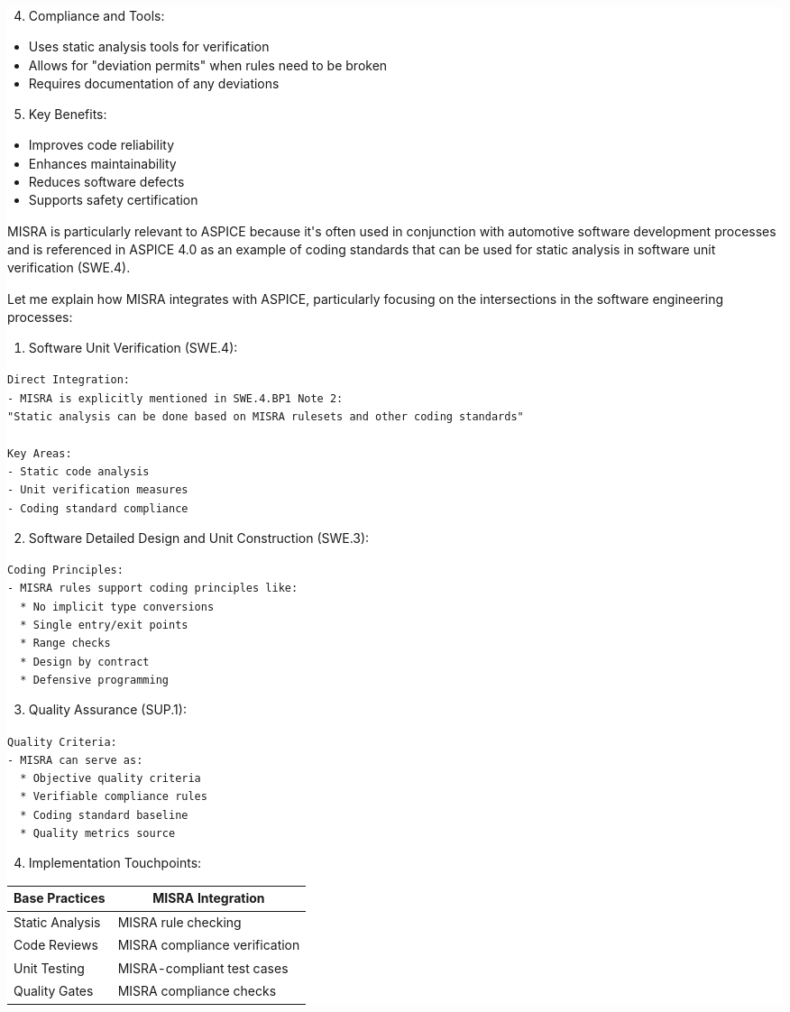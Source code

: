 4. Compliance and Tools:
- Uses static analysis tools for verification
- Allows for "deviation permits" when rules need to be broken
- Requires documentation of any deviations

5. Key Benefits:
- Improves code reliability
- Enhances maintainability
- Reduces software defects
- Supports safety certification

MISRA is particularly relevant to ASPICE because it's often used in conjunction with automotive software development processes and is referenced in ASPICE 4.0 as an example of coding standards that can be used for static analysis in software unit verification (SWE.4).

Let me explain how MISRA integrates with ASPICE, particularly focusing on the intersections in the software engineering processes:

1. Software Unit Verification (SWE.4):
```plaintext
Direct Integration:
- MISRA is explicitly mentioned in SWE.4.BP1 Note 2:
"Static analysis can be done based on MISRA rulesets and other coding standards"

Key Areas:
- Static code analysis
- Unit verification measures
- Coding standard compliance
```

2. Software Detailed Design and Unit Construction (SWE.3):
```plaintext
Coding Principles:
- MISRA rules support coding principles like:
  * No implicit type conversions
  * Single entry/exit points
  * Range checks
  * Design by contract
  * Defensive programming
```

3. Quality Assurance (SUP.1):
```plaintext
Quality Criteria:
- MISRA can serve as:
  * Objective quality criteria
  * Verifiable compliance rules
  * Coding standard baseline
  * Quality metrics source
```

4. Implementation Touchpoints:

Base Practices | MISRA Integration
---------------|------------------
Static Analysis | MISRA rule checking
Code Reviews | MISRA compliance verification
Unit Testing | MISRA-compliant test cases
Quality Gates | MISRA compliance checks
